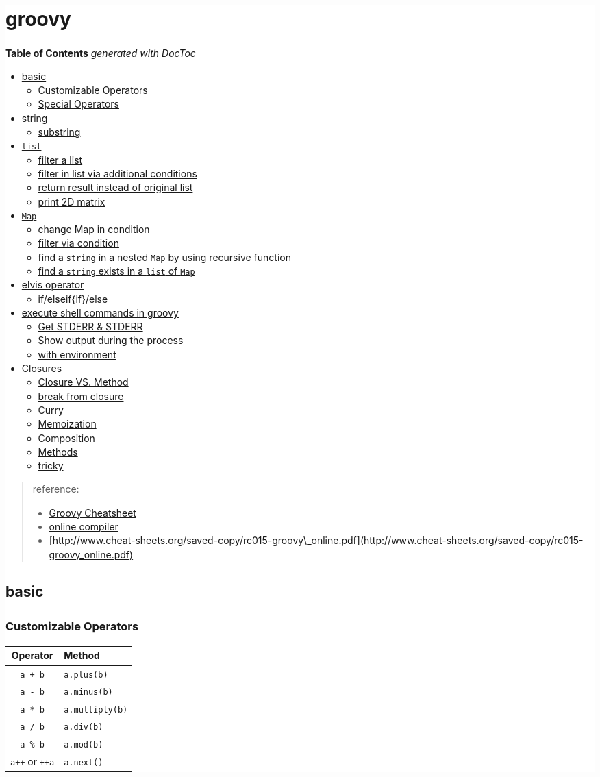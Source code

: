 # groovy

**Table of Contents** _generated with_ [_DocToc_](https://github.com/thlorenz/doctoc)

* [basic](./#basic)
  * [Customizable Operators](./#customizable-operators)
  * [Special Operators](./#special-operators)
* [string](./#string)
  * [substring](./#substring)
* [`list`](./#list)
  * [filter a list](./#filter-a-list)
  * [filter in list via additional conditions](./#filter-in-list-via-additional-conditions)
  * [return result instead of original list](./#return-result-instead-of-original-list)
  * [print 2D matrix](./#print-2d-matrix)
* [`Map`](./#map)
  * [change Map in condition](./#change-map-in-condition)
  * [filter via condition](./#filter-via-condition)
  * [find a `string` in a nested `Map` by using recursive function](./#find-a-string-in-a-nested-map-by-using-recursive-function)
  * [find a `string` exists in a `list` of `Map`](./#find-a-string-exists-in-a-list-of-map)
* [elvis operator](./#elvis-operator)
  * [if/elseif{if}/else](./#ifelseififelse)
* [execute shell commands in groovy](./#execute-shell-commands-in-groovy)
  * [Get STDERR & STDERR](./#get-stderr--stderr)
  * [Show output during the process](./#show-output-during-the-process)
  * [with environment](./#with-environment)
* [Closures](./#closures)
  * [Closure VS. Method](./#closure-vs-method)
  * [break from closure](./#break-from-closure)
  * [Curry](./#curry)
  * [Memoization](./#memoization)
  * [Composition](./#composition)
  * [Methods](./#methods)
  * [tricky](./#tricky)

> reference:
>
> * [Groovy Cheatsheet](https://onecompiler.com/cheatsheets/groovy)
> * [online compiler](https://onecompiler.com/groovy)
> * [http://www.cheat-sheets.org/saved-copy/rc015-groovy\_online.pdf](http://www.cheat-sheets.org/saved-copy/rc015-groovy_online.pdf)

## basic

### Customizable Operators

| Operator | Method |
| :---: | :--- |
| `a + b` | `a.plus(b)` |
| `a - b` | `a.minus(b)` |
| `a * b` | `a.multiply(b)` |
| `a / b` | `a.div(b)` |
| `a % b` | `a.mod(b)` |
| `a++` or `++a` | `a.next()` |
